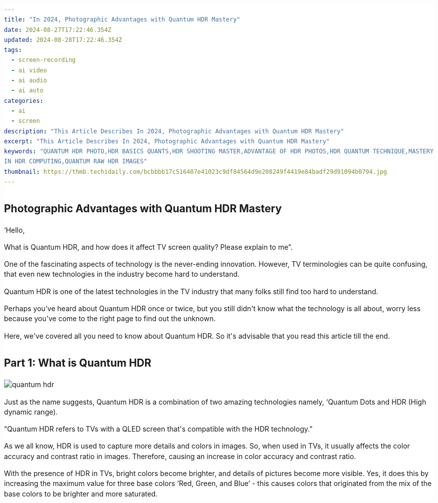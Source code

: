 ```yaml
---
title: "In 2024, Photographic Advantages with Quantum HDR Mastery"
date: 2024-08-27T17:22:46.354Z
updated: 2024-08-28T17:22:46.354Z
tags: 
  - screen-recording
  - ai video
  - ai audio
  - ai auto
categories: 
  - ai
  - screen
description: "This Article Describes In 2024, Photographic Advantages with Quantum HDR Mastery"
excerpt: "This Article Describes In 2024, Photographic Advantages with Quantum HDR Mastery"
keywords: "QUANTUM HDR PHOTO,HDR BASICS QUANTS,HDR SHOOTING MASTER,ADVANTAGE OF HDR PHOTOS,HDR QUANTUM TECHNIQUE,MASTERY IN HDR COMPUTING,QUANTUM RAW HDR IMAGES"
thumbnail: https://thmb.techidaily.com/bcbbbb17c516407e41023c9df84564d9e208249f4419e84badf29d91094b0794.jpg
---
```


## Photographic Advantages with Quantum HDR Mastery

‘Hello,

What is Quantum HDR, and how does it affect TV screen quality? Please explain to me”.

One of the fascinating aspects of technology is the never-ending innovation. However, TV terminologies can be quite confusing, that even new technologies in the industry become hard to understand.

Quantum HDR is one of the latest technologies in the TV industry that many folks still find too hard to understand.

Perhaps you’ve heard about Quantum HDR once or twice, but you still didn't know what the technology is all about, worry less because you've come to the right page to find out the unknown.

Here, we've covered all you need to know about Quantum HDR. So it's advisable that you read this article till the end.

## Part 1: What is Quantum HDR

![quantum hdr](https://images.wondershare.com/filmora/article-images/2022/07/quantum-hdr-everything-you-may-want-to-know-about-quantum-hdr-1.jpg)

Just as the name suggests, Quantum HDR is a combination of two amazing technologies namely, ‘Quantum Dots and HDR (High dynamic range).

“Quantum HDR refers to TVs with a QLED screen that's compatible with the HDR technology.”

As we all know, HDR is used to capture more details and colors in images. So, when used in TVs, it usually affects the color accuracy and contrast ratio in images. Therefore, causing an increase in color accuracy and contrast ratio.

With the presence of HDR in TVs, bright colors become brighter, and details of pictures become more visible. Yes, it does this by increasing the maximum value for three base colors ‘Red, Green, and Blue’ - this causes colors that originated from the mix of the base colors to be brighter and more saturated.
